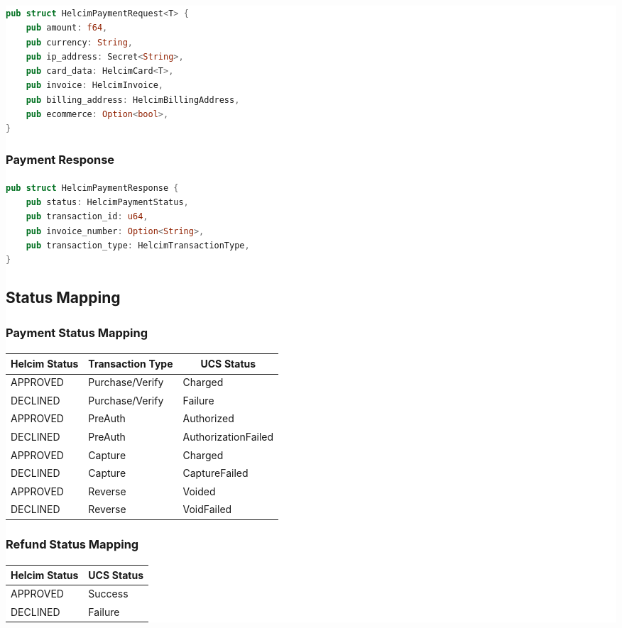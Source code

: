 ```rust
pub struct HelcimPaymentRequest<T> {
    pub amount: f64,
    pub currency: String,
    pub ip_address: Secret<String>,
    pub card_data: HelcimCard<T>,
    pub invoice: HelcimInvoice,
    pub billing_address: HelcimBillingAddress,
    pub ecommerce: Option<bool>,
}
```

### Payment Response

```rust
pub struct HelcimPaymentResponse {
    pub status: HelcimPaymentStatus,
    pub transaction_id: u64,
    pub invoice_number: Option<String>,
    pub transaction_type: HelcimTransactionType,
}
```

## Status Mapping

### Payment Status Mapping

| Helcim Status | Transaction Type | UCS Status |
|---------------|------------------|------------|
| APPROVED | Purchase/Verify | Charged |
| DECLINED | Purchase/Verify | Failure |
| APPROVED | PreAuth | Authorized |
| DECLINED | PreAuth | AuthorizationFailed |
| APPROVED | Capture | Charged |
| DECLINED | Capture | CaptureFailed |
| APPROVED | Reverse | Voided |
| DECLINED | Reverse | VoidFailed |

### Refund Status Mapping

| Helcim Status | UCS Status |
|---------------|------------|
| APPROVED | Success |
| DECLINED | Failure |
